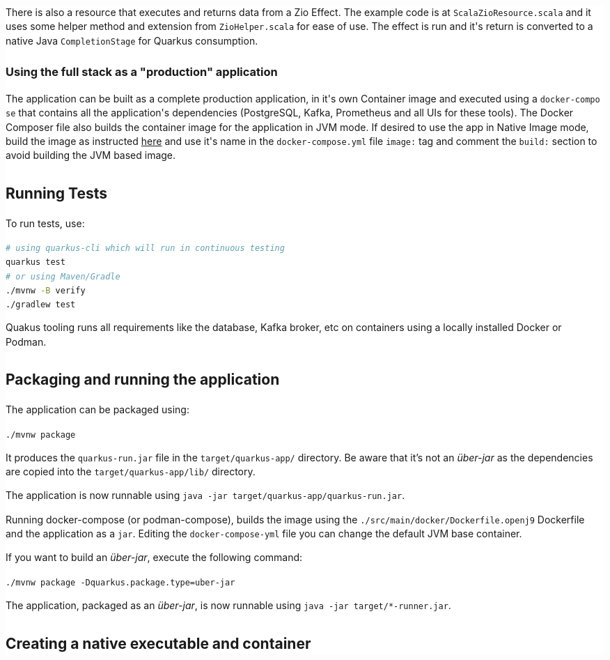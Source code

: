 There is also a resource that executes and returns data from a Zio Effect. The example code is at `ScalaZioResource.scala` and it uses some helper method and extension from `ZioHelper.scala` for ease of use. The effect is run and it's return is converted to a native Java `CompletionStage` for Quarkus consumption.

### Using the full stack as a "production" application

The application can be built as a complete production application, in it's own Container image and executed using a `docker-compose` that contains all the application's dependencies (PostgreSQL, Kafka, Prometheus and all UIs for these tools). The Docker Composer file also builds the container image for the application in JVM mode. If desired to use the app in Native Image mode, build the image as instructed [here](#creating-a-native-executable-and-container) and use it's name in the `docker-compose.yml` file `image:` tag and comment the `build:` section to avoid building the JVM based image.

## Running Tests

To run tests, use:

```sh
# using quarkus-cli which will run in continuous testing
quarkus test
# or using Maven/Gradle
./mvnw -B verify
./gradlew test
```

Quakus tooling runs all requirements like the database, Kafka broker, etc on containers using a locally installed Docker or Podman.

## Packaging and running the application

The application can be packaged using:

```shell script
./mvnw package
```

It produces the `quarkus-run.jar` file in the `target/quarkus-app/` directory.
Be aware that it’s not an _über-jar_ as the dependencies are copied into the `target/quarkus-app/lib/` directory.

The application is now runnable using `java -jar target/quarkus-app/quarkus-run.jar`.

Running docker-compose (or podman-compose), builds the image using the `./src/main/docker/Dockerfile.openj9` Dockerfile and the application as a `jar`. Editing the `docker-compose-yml` file you can change the default JVM base container.

If you want to build an _über-jar_, execute the following command:

```shell script
./mvnw package -Dquarkus.package.type=uber-jar
```

The application, packaged as an _über-jar_, is now runnable using `java -jar target/*-runner.jar`.

## Creating a native executable and container
